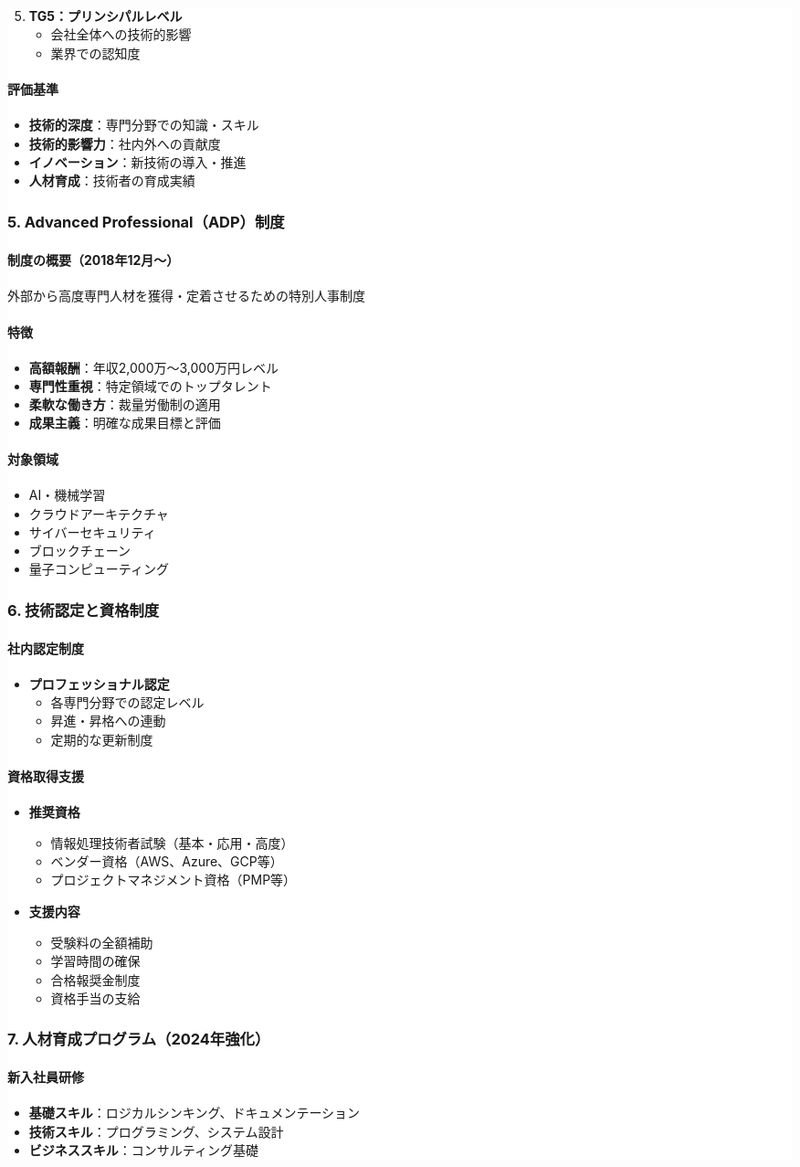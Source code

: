 5. **TG5：プリンシパルレベル**
   - 会社全体への技術的影響
   - 業界での認知度

#### 評価基準
- **技術的深度**：専門分野での知識・スキル
- **技術的影響力**：社内外への貢献度
- **イノベーション**：新技術の導入・推進
- **人材育成**：技術者の育成実績

### 5. Advanced Professional（ADP）制度

#### 制度の概要（2018年12月～）
外部から高度専門人材を獲得・定着させるための特別人事制度

#### 特徴
- **高額報酬**：年収2,000万～3,000万円レベル
- **専門性重視**：特定領域でのトップタレント
- **柔軟な働き方**：裁量労働制の適用
- **成果主義**：明確な成果目標と評価

#### 対象領域
- AI・機械学習
- クラウドアーキテクチャ
- サイバーセキュリティ
- ブロックチェーン
- 量子コンピューティング

### 6. 技術認定と資格制度

#### 社内認定制度
- **プロフェッショナル認定**
  - 各専門分野での認定レベル
  - 昇進・昇格への連動
  - 定期的な更新制度

#### 資格取得支援
- **推奨資格**
  - 情報処理技術者試験（基本・応用・高度）
  - ベンダー資格（AWS、Azure、GCP等）
  - プロジェクトマネジメント資格（PMP等）

- **支援内容**
  - 受験料の全額補助
  - 学習時間の確保
  - 合格報奨金制度
  - 資格手当の支給

### 7. 人材育成プログラム（2024年強化）

#### 新入社員研修
- **基礎スキル**：ロジカルシンキング、ドキュメンテーション
- **技術スキル**：プログラミング、システム設計
- **ビジネススキル**：コンサルティング基礎
